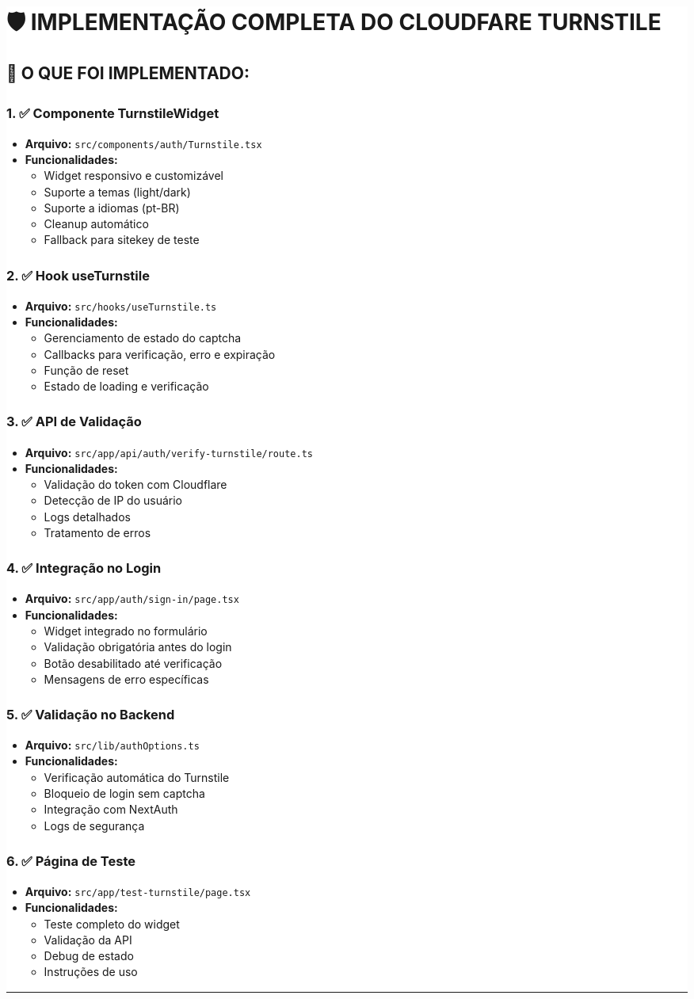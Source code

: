 # 🛡️ **IMPLEMENTAÇÃO COMPLETA DO CLOUDFARE TURNSTILE**

## 🎯 **O QUE FOI IMPLEMENTADO:**

### **1. ✅ Componente TurnstileWidget**
- **Arquivo:** `src/components/auth/Turnstile.tsx`
- **Funcionalidades:**
  - Widget responsivo e customizável
  - Suporte a temas (light/dark)
  - Suporte a idiomas (pt-BR)
  - Cleanup automático
  - Fallback para sitekey de teste

### **2. ✅ Hook useTurnstile**
- **Arquivo:** `src/hooks/useTurnstile.ts`
- **Funcionalidades:**
  - Gerenciamento de estado do captcha
  - Callbacks para verificação, erro e expiração
  - Função de reset
  - Estado de loading e verificação

### **3. ✅ API de Validação**
- **Arquivo:** `src/app/api/auth/verify-turnstile/route.ts`
- **Funcionalidades:**
  - Validação do token com Cloudflare
  - Detecção de IP do usuário
  - Logs detalhados
  - Tratamento de erros

### **4. ✅ Integração no Login**
- **Arquivo:** `src/app/auth/sign-in/page.tsx`
- **Funcionalidades:**
  - Widget integrado no formulário
  - Validação obrigatória antes do login
  - Botão desabilitado até verificação
  - Mensagens de erro específicas

### **5. ✅ Validação no Backend**
- **Arquivo:** `src/lib/authOptions.ts`
- **Funcionalidades:**
  - Verificação automática do Turnstile
  - Bloqueio de login sem captcha
  - Integração com NextAuth
  - Logs de segurança

### **6. ✅ Página de Teste**
- **Arquivo:** `src/app/test-turnstile/page.tsx`
- **Funcionalidades:**
  - Teste completo do widget
  - Validação da API
  - Debug de estado
  - Instruções de uso

---